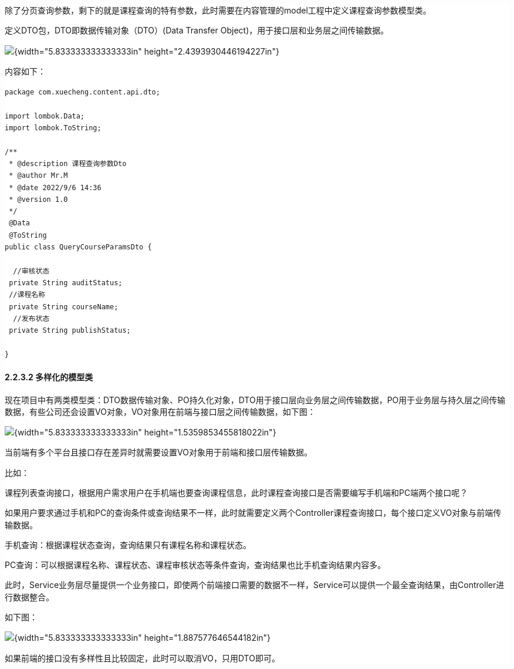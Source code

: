 除了分页查询参数，剩下的就是课程查询的特有参数，此时需要在内容管理的model工程中定义课程查询参数模型类。

定义DTO包，DTO即数据传输对象（DTO）(Data Transfer Object)，用于接口层和业务层之间传输数据。

![](http://mxchen-figure-bed.oss-cn-hangzhou.aliyuncs.com/img/2023/01/29/20230129010347-23.png){width="5.833333333333333in" height="2.4393930446194227in"}

内容如下：

    package com.xuecheng.content.api.dto;
    
    import lombok.Data;
    import lombok.ToString;
    
    /**
     * @description 课程查询参数Dto
     * @author Mr.M
     * @date 2022/9/6 14:36
     * @version 1.0
     */
     @Data
     @ToString
    public class QueryCourseParamsDto {
    
      //审核状态
     private String auditStatus;
     //课程名称
     private String courseName;
      //发布状态
     private String publishStatus;
    
    }

#### 2.2.3.2 多样化的模型类

现在项目中有两类模型类：DTO数据传输对象、PO持久化对象，DTO用于接口层向业务层之间传输数据，PO用于业务层与持久层之间传输数据，有些公司还会设置VO对象，VO对象用在前端与接口层之间传输数据，如下图：

![](http://mxchen-figure-bed.oss-cn-hangzhou.aliyuncs.com/img/2023/01/29/20230129010347-24.png){width="5.833333333333333in" height="1.5359853455818022in"}

当前端有多个平台且接口存在差异时就需要设置VO对象用于前端和接口层传输数据。

比如：

课程列表查询接口，根据用户需求用户在手机端也要查询课程信息，此时课程查询接口是否需要编写手机端和PC端两个接口呢？

如果用户要求通过手机和PC的查询条件或查询结果不一样，此时就需要定义两个Controller课程查询接口，每个接口定义VO对象与前端传输数据。

手机查询：根据课程状态查询，查询结果只有课程名称和课程状态。

PC查询：可以根据课程名称、课程状态、课程审核状态等条件查询，查询结果也比手机查询结果内容多。

此时，Service业务层尽量提供一个业务接口，即使两个前端接口需要的数据不一样，Service可以提供一个最全查询结果，由Controller进行数据整合。

如下图：

![](http://mxchen-figure-bed.oss-cn-hangzhou.aliyuncs.com/img/2023/01/29/20230129010347-25.png){width="5.833333333333333in" height="1.887577646544182in"}

如果前端的接口没有多样性且比较固定，此时可以取消VO，只用DTO即可。
